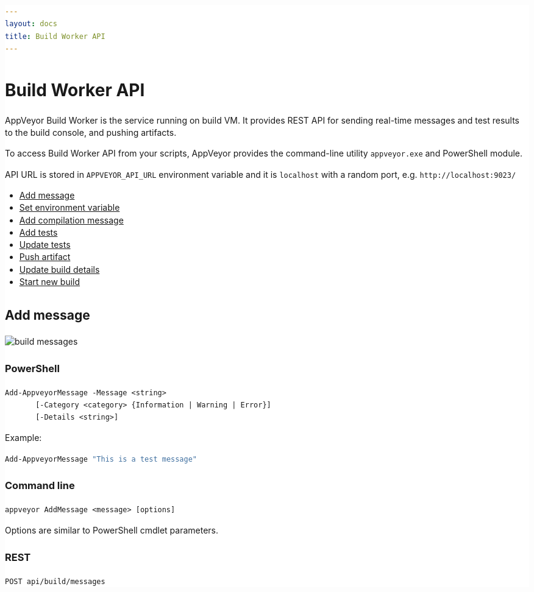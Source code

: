 ```yaml
---
layout: docs
title: Build Worker API
---
```


# Build Worker API

AppVeyor Build Worker is the service running on build VM. It provides REST API for sending real-time messages and test results to the build console, and pushing artifacts.

To access Build Worker API from your scripts, AppVeyor provides the command-line utility `appveyor.exe` and PowerShell module.

API URL is stored in `APPVEYOR_API_URL` environment variable and it is `localhost` with a random port, e.g. `http://localhost:9023/`

* [Add message](#add-message)
* [Set environment variable](#set-environment-variable)
* [Add compilation message](#add-compilation-message)
* [Add tests](#add-tests)
* [Update tests](#update-tests)
* [Push artifact](#push-artifact)
* [Update build details](#update-build-details)
* [Start new build](#start-new-build)


## Add message

![build messages](/assets/img/docs/build-messages.png)

### PowerShell

    Add-AppveyorMessage -Message <string>
           [-Category <category> {Information | Warning | Error}]
           [-Details <string>]

Example:

```powershell
Add-AppveyorMessage "This is a test message"
```

### Command line

    appveyor AddMessage <message> [options]

Options are similar to PowerShell cmdlet parameters.

### REST

    POST api/build/messages
